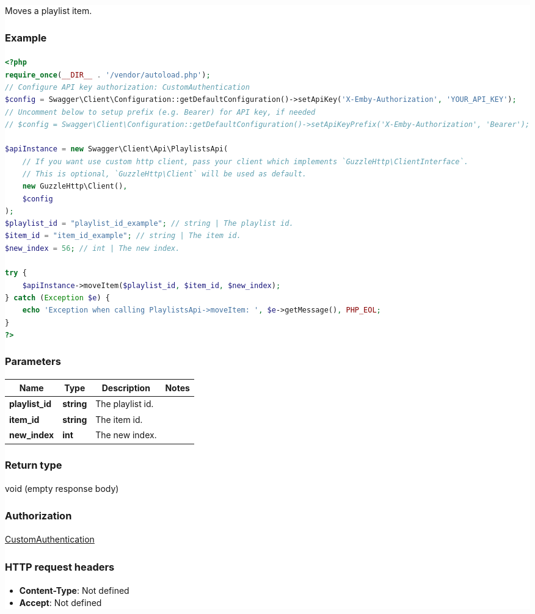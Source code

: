 Moves a playlist item.

### Example
```php
<?php
require_once(__DIR__ . '/vendor/autoload.php');
// Configure API key authorization: CustomAuthentication
$config = Swagger\Client\Configuration::getDefaultConfiguration()->setApiKey('X-Emby-Authorization', 'YOUR_API_KEY');
// Uncomment below to setup prefix (e.g. Bearer) for API key, if needed
// $config = Swagger\Client\Configuration::getDefaultConfiguration()->setApiKeyPrefix('X-Emby-Authorization', 'Bearer');

$apiInstance = new Swagger\Client\Api\PlaylistsApi(
    // If you want use custom http client, pass your client which implements `GuzzleHttp\ClientInterface`.
    // This is optional, `GuzzleHttp\Client` will be used as default.
    new GuzzleHttp\Client(),
    $config
);
$playlist_id = "playlist_id_example"; // string | The playlist id.
$item_id = "item_id_example"; // string | The item id.
$new_index = 56; // int | The new index.

try {
    $apiInstance->moveItem($playlist_id, $item_id, $new_index);
} catch (Exception $e) {
    echo 'Exception when calling PlaylistsApi->moveItem: ', $e->getMessage(), PHP_EOL;
}
?>
```

### Parameters

Name | Type | Description  | Notes
------------- | ------------- | ------------- | -------------
 **playlist_id** | **string**| The playlist id. |
 **item_id** | **string**| The item id. |
 **new_index** | **int**| The new index. |

### Return type

void (empty response body)

### Authorization

[CustomAuthentication](../../README.md#CustomAuthentication)

### HTTP request headers

 - **Content-Type**: Not defined
 - **Accept**: Not defined
